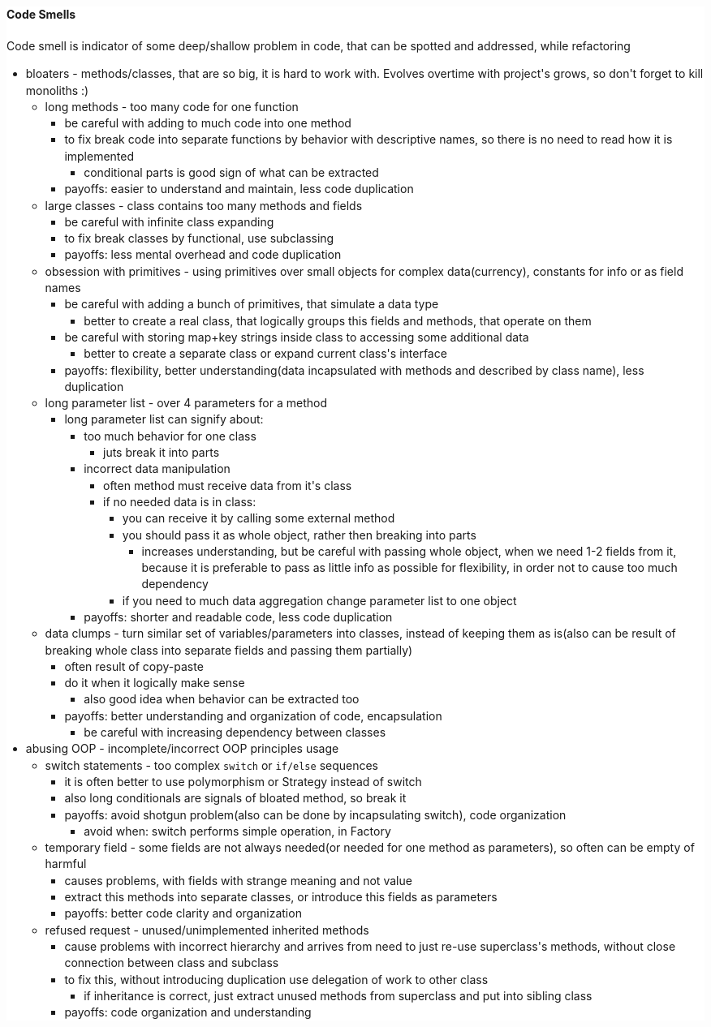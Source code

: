 #### Code Smells
Code smell is indicator of some deep/shallow problem in code, that can be spotted and addressed, while refactoring

- bloaters - methods/classes, that are so big, it is hard to work with. Evolves overtime with project's grows, so don't forget to kill monoliths :)
	- long methods - too many code for one function
		- be careful with adding to much code into one method
		- to fix break code into separate functions by behavior with descriptive names, so there is no need to read how it is implemented
			- conditional parts is good sign of what can be extracted
		- payoffs: easier to understand and maintain, less code duplication
	- large classes - class contains too many methods and fields
		- be careful with infinite class expanding
		- to fix break classes by functional, use subclassing
		- payoffs: less mental overhead and code duplication
	- obsession with primitives - using primitives over small objects for complex data(currency), constants for info or as field names
		- be careful with adding a bunch of primitives, that simulate a data type
			- better to create a real class, that logically groups this fields and methods, that operate on them
		- be careful with storing map+key strings inside class to accessing some additional data
			- better to create a separate class or expand current class's interface
		- payoffs: flexibility, better understanding(data incapsulated with methods and described by class name), less duplication
	- long parameter list - over 4 parameters for a method
		- long parameter list can signify about:
			- too much behavior for one class
				- juts break it into parts
			- incorrect data manipulation
				- often method must receive data from it's class
				- if no needed data is in class:
					- you can receive it by calling some external method
					- you should pass it as whole object, rather then breaking into parts
						- increases understanding, but be careful with passing whole object, when we need 1-2 fields from it, because it is preferable to pass as little info as possible for flexibility, in order not to cause too much dependency
					- if you need to much data aggregation change parameter list to one object
			- payoffs: shorter and readable code, less code duplication
	- data clumps - turn similar set of variables/parameters into classes, instead of keeping them as is(also can be result of breaking whole class into separate fields and passing them partially)
		- often result of copy-paste
		- do it when it logically make sense
			- also good idea when behavior can be extracted too
		- payoffs: better understanding and organization of code, encapsulation
			- be careful with increasing dependency between classes
- abusing OOP - incomplete/incorrect OOP principles usage
	- switch statements - too complex `switch` or `if/else` sequences
		- it is often better to use polymorphism or Strategy instead of switch
		- also long conditionals are signals of bloated method, so break it
		- payoffs: avoid shotgun problem(also can be done by incapsulating switch), code organization
			- avoid when: switch performs simple operation, in Factory
	- temporary field - some fields are not always needed(or needed for one method as parameters), so often can be empty of harmful
		- causes problems, with fields with strange meaning and not value
		- extract this methods into separate classes, or introduce this fields as parameters
		- payoffs: better code clarity and organization
	- refused request - unused/unimplemented inherited methods
		- cause problems with incorrect hierarchy and arrives from need to just re-use superclass's methods, without close connection between class and subclass
		- to fix this, without introducing duplication use delegation of work to other class
			- if inheritance is correct, just extract unused methods from superclass and put into sibling class
		- payoffs: code organization and understanding
